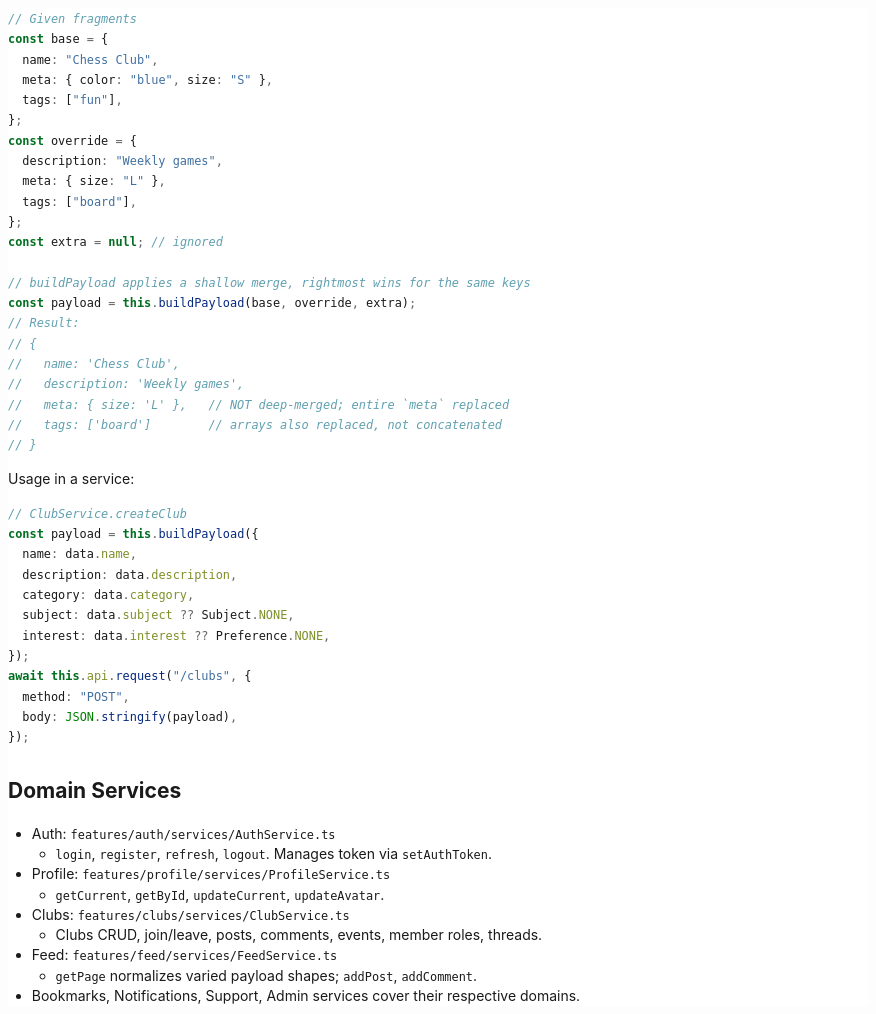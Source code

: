 ```ts
// Given fragments
const base = {
  name: "Chess Club",
  meta: { color: "blue", size: "S" },
  tags: ["fun"],
};
const override = {
  description: "Weekly games",
  meta: { size: "L" },
  tags: ["board"],
};
const extra = null; // ignored

// buildPayload applies a shallow merge, rightmost wins for the same keys
const payload = this.buildPayload(base, override, extra);
// Result:
// {
//   name: 'Chess Club',
//   description: 'Weekly games',
//   meta: { size: 'L' },   // NOT deep-merged; entire `meta` replaced
//   tags: ['board']        // arrays also replaced, not concatenated
// }
```

Usage in a service:

```ts
// ClubService.createClub
const payload = this.buildPayload({
  name: data.name,
  description: data.description,
  category: data.category,
  subject: data.subject ?? Subject.NONE,
  interest: data.interest ?? Preference.NONE,
});
await this.api.request("/clubs", {
  method: "POST",
  body: JSON.stringify(payload),
});
```

## Domain Services

- Auth: `features/auth/services/AuthService.ts`
  - `login`, `register`, `refresh`, `logout`. Manages token via `setAuthToken`.
- Profile: `features/profile/services/ProfileService.ts`
  - `getCurrent`, `getById`, `updateCurrent`, `updateAvatar`.
- Clubs: `features/clubs/services/ClubService.ts`
  - Clubs CRUD, join/leave, posts, comments, events, member roles, threads.
- Feed: `features/feed/services/FeedService.ts`
  - `getPage` normalizes varied payload shapes; `addPost`, `addComment`.
- Bookmarks, Notifications, Support, Admin services cover their respective domains.
